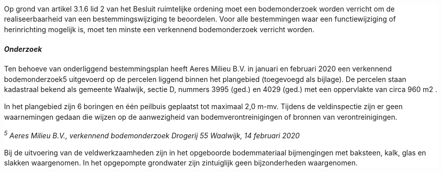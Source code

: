 Op grond van artikel 3.1.6 lid 2 van het Besluit ruimtelijke ordening moet een bodemonderzoek worden verricht om de realiseerbaarheid van een bestemmingswijziging te beoordelen. Voor alle bestemmingen waar een functiewijziging of herinrichting mogelijk is, moet ten minste een verkennend bodemonderzoek verricht worden.

#### *Onderzoek*

Ten behoeve van onderliggend bestemmingsplan heeft Aeres Milieu B.V. in januari en februari 2020 een verkennend bodemonderzoek5 uitgevoerd op de percelen liggend binnen het plangebied (toegevoegd als bijlage). De percelen staan kadastraal bekend als gemeente Waalwijk, sectie D, nummers 3995 (ged.) en 4029 (ged.) met een oppervlakte van circa 960 m2 .

In het plangebied zijn 6 boringen en één peilbuis geplaatst tot maximaal 2,0 m-mv. Tijdens de veldinspectie zijn er geen waarnemingen gedaan die wijzen op de aanwezigheid van bodemverontreinigingen of bronnen van verontreinigingen.

*<sup>5</sup> Aeres Milieu B.V., verkennend bodemonderzoek Drogerij 55 Waalwijk, 14 februari 2020*

Bij de uitvoering van de veldwerkzaamheden zijn in het opgeboorde bodemmateriaal bijmengingen met baksteen, kalk, glas en slakken waargenomen. In het opgepompte grondwater zijn zintuiglijk geen bijzonderheden waargenomen.

